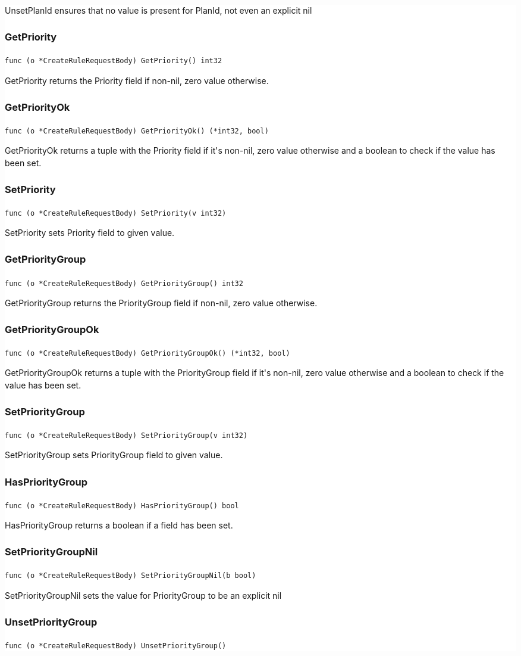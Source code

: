 UnsetPlanId ensures that no value is present for PlanId, not even an explicit nil
### GetPriority

`func (o *CreateRuleRequestBody) GetPriority() int32`

GetPriority returns the Priority field if non-nil, zero value otherwise.

### GetPriorityOk

`func (o *CreateRuleRequestBody) GetPriorityOk() (*int32, bool)`

GetPriorityOk returns a tuple with the Priority field if it's non-nil, zero value otherwise
and a boolean to check if the value has been set.

### SetPriority

`func (o *CreateRuleRequestBody) SetPriority(v int32)`

SetPriority sets Priority field to given value.


### GetPriorityGroup

`func (o *CreateRuleRequestBody) GetPriorityGroup() int32`

GetPriorityGroup returns the PriorityGroup field if non-nil, zero value otherwise.

### GetPriorityGroupOk

`func (o *CreateRuleRequestBody) GetPriorityGroupOk() (*int32, bool)`

GetPriorityGroupOk returns a tuple with the PriorityGroup field if it's non-nil, zero value otherwise
and a boolean to check if the value has been set.

### SetPriorityGroup

`func (o *CreateRuleRequestBody) SetPriorityGroup(v int32)`

SetPriorityGroup sets PriorityGroup field to given value.

### HasPriorityGroup

`func (o *CreateRuleRequestBody) HasPriorityGroup() bool`

HasPriorityGroup returns a boolean if a field has been set.

### SetPriorityGroupNil

`func (o *CreateRuleRequestBody) SetPriorityGroupNil(b bool)`

 SetPriorityGroupNil sets the value for PriorityGroup to be an explicit nil

### UnsetPriorityGroup
`func (o *CreateRuleRequestBody) UnsetPriorityGroup()`
